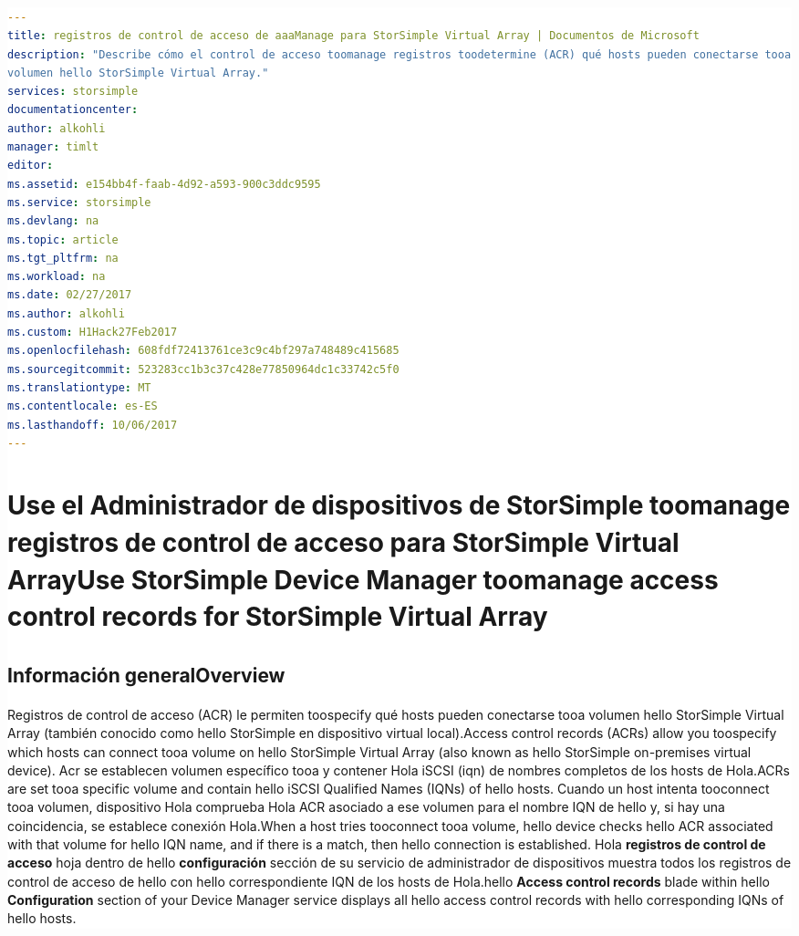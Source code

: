 ```yaml
---
title: registros de control de acceso de aaaManage para StorSimple Virtual Array | Documentos de Microsoft
description: "Describe cómo el control de acceso toomanage registros toodetermine (ACR) qué hosts pueden conectarse tooa volumen hello StorSimple Virtual Array."
services: storsimple
documentationcenter: 
author: alkohli
manager: timlt
editor: 
ms.assetid: e154bb4f-faab-4d92-a593-900c3ddc9595
ms.service: storsimple
ms.devlang: na
ms.topic: article
ms.tgt_pltfrm: na
ms.workload: na
ms.date: 02/27/2017
ms.author: alkohli
ms.custom: H1Hack27Feb2017
ms.openlocfilehash: 608fdf72413761ce3c9c4bf297a748489c415685
ms.sourcegitcommit: 523283cc1b3c37c428e77850964dc1c33742c5f0
ms.translationtype: MT
ms.contentlocale: es-ES
ms.lasthandoff: 10/06/2017
---
```

# <a name="use-storsimple-device-manager-toomanage-access-control-records-for-storsimple-virtual-array"></a><span data-ttu-id="a2e3a-103">Use el Administrador de dispositivos de StorSimple toomanage registros de control de acceso para StorSimple Virtual Array</span><span class="sxs-lookup"><span data-stu-id="a2e3a-103">Use StorSimple Device Manager toomanage access control records for StorSimple Virtual Array</span></span>

## <a name="overview"></a><span data-ttu-id="a2e3a-104">Información general</span><span class="sxs-lookup"><span data-stu-id="a2e3a-104">Overview</span></span>

<span data-ttu-id="a2e3a-105">Registros de control de acceso (ACR) le permiten toospecify qué hosts pueden conectarse tooa volumen hello StorSimple Virtual Array (también conocido como hello StorSimple en dispositivo virtual local).</span><span class="sxs-lookup"><span data-stu-id="a2e3a-105">Access control records (ACRs) allow you toospecify which hosts can connect tooa volume on hello StorSimple Virtual Array (also known as hello StorSimple on-premises virtual device).</span></span> <span data-ttu-id="a2e3a-106">Acr se establecen volumen específico tooa y contener Hola iSCSI (iqn) de nombres completos de los hosts de Hola.</span><span class="sxs-lookup"><span data-stu-id="a2e3a-106">ACRs are set tooa specific volume and contain hello iSCSI Qualified Names (IQNs) of hello hosts.</span></span> <span data-ttu-id="a2e3a-107">Cuando un host intenta tooconnect tooa volumen, dispositivo Hola comprueba Hola ACR asociado a ese volumen para el nombre IQN de hello y, si hay una coincidencia, se establece conexión Hola.</span><span class="sxs-lookup"><span data-stu-id="a2e3a-107">When a host tries tooconnect tooa volume, hello device checks hello ACR associated with that volume for hello IQN name, and if there is a match, then hello connection is established.</span></span> <span data-ttu-id="a2e3a-108">Hola **registros de control de acceso** hoja dentro de hello **configuración** sección de su servicio de administrador de dispositivos muestra todos los registros de control de acceso de hello con hello correspondiente IQN de los hosts de Hola.</span><span class="sxs-lookup"><span data-stu-id="a2e3a-108">hello **Access control records** blade within hello **Configuration** section of your Device Manager service displays all hello access control records with hello corresponding IQNs of hello hosts.</span></span>
